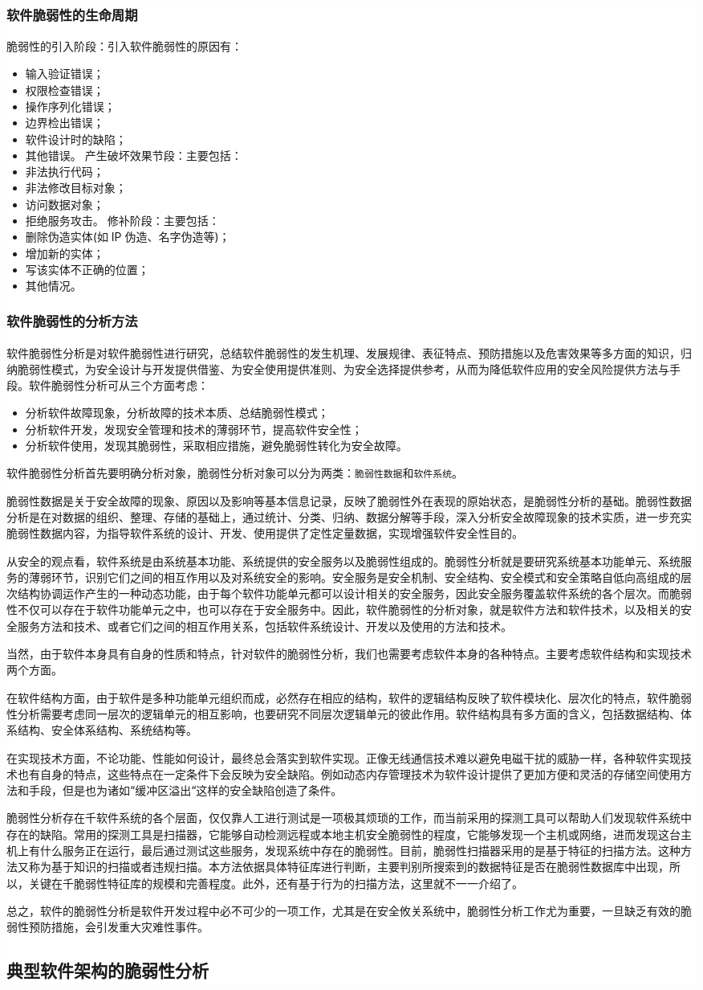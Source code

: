 ### 软件脆弱性的生命周期

脆弱性的引入阶段：引入软件脆弱性的原因有：

- 输入验证错误；
- 权限检查错误；
- 操作序列化错误；
- 边界检出错误；
- 软件设计时的缺陷；
- 其他错误。
产生破坏效果节段：主要包括：
- 非法执行代码；
- 非法修改目标对象；
- 访问数据对象；
- 拒绝服务攻击。
修补阶段：主要包括：
- 删除伪造实体(如 IP 伪造、名字伪造等)；
- 增加新的实体；
- 写该实体不正确的位置；
- 其他情况。

### 软件脆弱性的分析方法

软件脆弱性分析是对软件脆弱性进行研究，总结软件脆弱性的发生机理、发展规律、表征特点、预防措施以及危害效果等多方面的知识，归纳脆弱性模式，为安全设计与开发提供借鉴、为安全使用提供准则、为安全选择提供参考，从而为降低软件应用的安全风险提供方法与手段。软件脆弱性分析可从三个方面考虑：

- 分析软件故障现象，分析故障的技术本质、总结脆弱性模式；
- 分析软件开发，发现安全管理和技术的薄弱环节，提高软件安全性；
- 分析软件使用，发现其脆弱性，采取相应措施，避免脆弱性转化为安全故障。

软件脆弱性分析首先要明确分析对象，脆弱性分析对象可以分为两类：`脆弱性数据`和`软件系统`。

脆弱性数据是关于安全故障的现象、原因以及影响等基本信息记录，反映了脆弱性外在表现的原始状态，是脆弱性分析的基础。脆弱性数据分析是在对数据的组织、整理、存储的基础上，通过统计、分类、归纳、数据分解等手段，深入分析安全故障现象的技术实质，进一步充实脆弱性数据内容，为指导软件系统的设计、开发、使用提供了定性定量数据，实现增强软件安全性目的。

从安全的观点看，软件系统是由系统基本功能、系统提供的安全服务以及脆弱性组成的。脆弱性分析就是要研究系统基本功能单元、系统服务的薄弱环节，识别它们之间的相互作用以及对系统安全的影响。安全服务是安全机制、安全结构、安全模式和安全策略自低向高组成的层次结构协调运作产生的一种动态功能，由于每个软件功能单元都可以设计相关的安全服务，因此安全服务覆盖软件系统的各个层次。而脆弱性不仅可以存在于软件功能单元之中，也可以存在于安全服务中。因此，软件脆弱性的分析对象，就是软件方法和软件技术，以及相关的安全服务方法和技术、或者它们之间的相互作用关系，包括软件系统设计、开发以及使用的方法和技术。

当然，由于软件本身具有自身的性质和特点，针对软件的脆弱性分析，我们也需要考虑软件本身的各种特点。主要考虑软件结构和实现技术两个方面。

在软件结构方面，由于软件是多种功能单元组织而成，必然存在相应的结构，软件的逻辑结构反映了软件模块化、层次化的特点，软件脆弱性分析需要考虑同一层次的逻辑单元的相互影响，也要研究不同层次逻辑单元的彼此作用。软件结构具有多方面的含义，包括数据结构、体系结构、安全体系结构、系统结构等。

在实现技术方面，不论功能、性能如何设计，最终总会落实到软件实现。正像无线通信技术难以避免电磁干扰的威胁一样，各种软件实现技术也有自身的特点，这些特点在一定条件下会反映为安全缺陷。例如动态内存管理技术为软件设计提供了更加方便和灵活的存储空间使用方法和手段，但是也为诸如“缓冲区溢出“这样的安全缺陷创造了条件。

脆弱性分析存在千软件系统的各个层面，仅仅靠人工进行测试是一项极其烦琐的工作，而当前采用的探测工具可以帮助人们发现软件系统中存在的缺陷。常用的探测工具是扫描器，它能够自动检测远程或本地主机安全脆弱性的程度，它能够发现一个主机或网络，进而发现这台主机上有什么服务正在运行，最后通过测试这些服务，发现系统中存在的脆弱性。目前，脆弱性扫描器采用的是基于特征的扫描方法。这种方法又称为基于知识的扫描或者违规扫描。本方法依据具体特征库进行判断，主要判别所搜索到的数据特征是否在脆弱性数据库中出现，所以，关键在千脆弱性特征库的规模和完善程度。此外，还有基于行为的扫描方法，这里就不一一介绍了。

总之，软件的脆弱性分析是软件开发过程中必不可少的一项工作，尤其是在安全攸关系统中，脆弱性分析工作尤为重要，一旦缺乏有效的脆弱性预防措施，会引发重大灾难性事件。

## 典型软件架构的脆弱性分析
